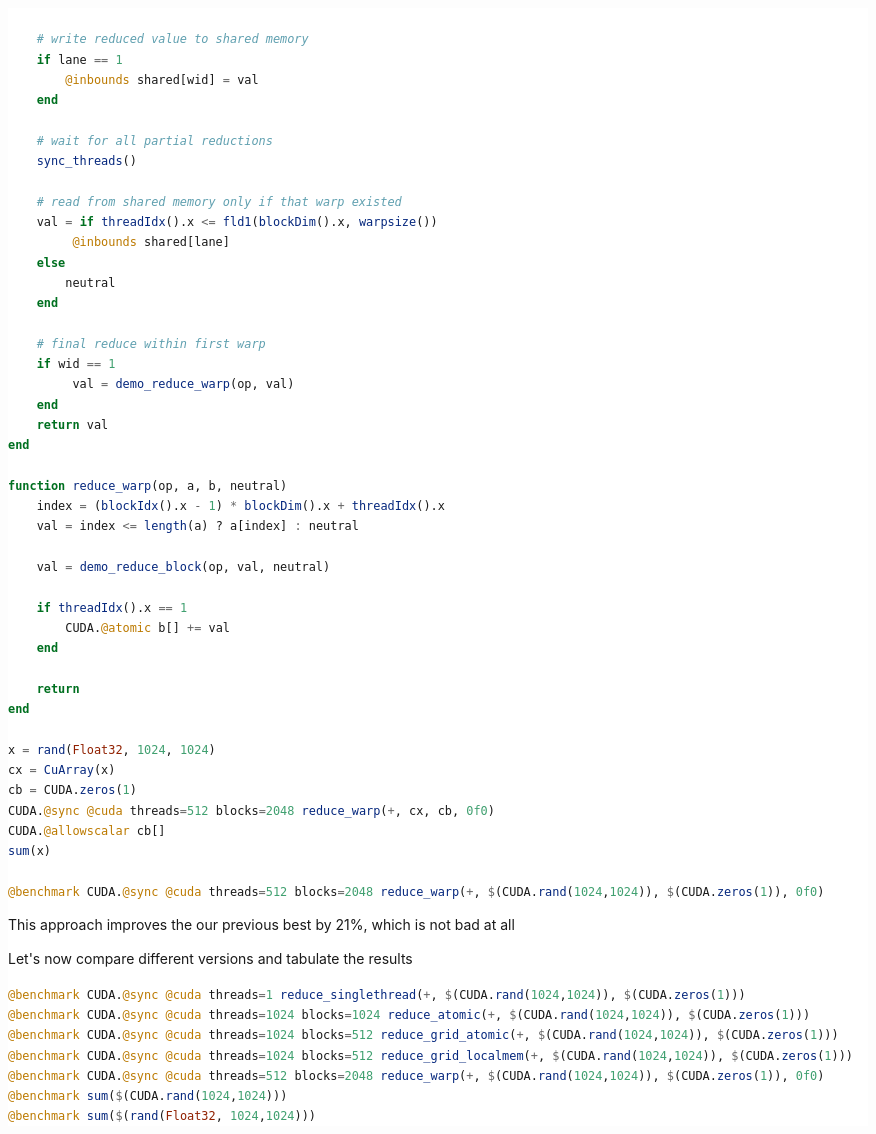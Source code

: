```julia

    # write reduced value to shared memory
    if lane == 1
        @inbounds shared[wid] = val
    end

    # wait for all partial reductions
    sync_threads()

    # read from shared memory only if that warp existed
    val = if threadIdx().x <= fld1(blockDim().x, warpsize())
         @inbounds shared[lane]
    else
        neutral
    end

    # final reduce within first warp
    if wid == 1
         val = demo_reduce_warp(op, val)
    end
    return val
end

function reduce_warp(op, a, b, neutral)
	index = (blockIdx().x - 1) * blockDim().x + threadIdx().x
	val = index <= length(a) ? a[index] : neutral

	val = demo_reduce_block(op, val, neutral)

	if threadIdx().x == 1 
		CUDA.@atomic b[] += val
	end

	return
end

x = rand(Float32, 1024, 1024)
cx = CuArray(x)
cb = CUDA.zeros(1)
CUDA.@sync @cuda threads=512 blocks=2048 reduce_warp(+, cx, cb, 0f0)
CUDA.@allowscalar cb[] 
sum(x)

@benchmark CUDA.@sync @cuda threads=512 blocks=2048 reduce_warp(+, $(CUDA.rand(1024,1024)), $(CUDA.zeros(1)), 0f0)
```
This approach improves the our previous best by 21%, which is not bad at all


Let's now compare different versions and tabulate the results
```julia
@benchmark CUDA.@sync @cuda threads=1 reduce_singlethread(+, $(CUDA.rand(1024,1024)), $(CUDA.zeros(1)))
@benchmark CUDA.@sync @cuda threads=1024 blocks=1024 reduce_atomic(+, $(CUDA.rand(1024,1024)), $(CUDA.zeros(1)))
@benchmark CUDA.@sync @cuda threads=1024 blocks=512 reduce_grid_atomic(+, $(CUDA.rand(1024,1024)), $(CUDA.zeros(1)))
@benchmark CUDA.@sync @cuda threads=1024 blocks=512 reduce_grid_localmem(+, $(CUDA.rand(1024,1024)), $(CUDA.zeros(1)))
@benchmark CUDA.@sync @cuda threads=512 blocks=2048 reduce_warp(+, $(CUDA.rand(1024,1024)), $(CUDA.zeros(1)), 0f0)
@benchmark sum($(CUDA.rand(1024,1024)))
@benchmark sum($(rand(Float32, 1024,1024)))
```


[^1]: Spectre side channel attack on wikipedia. [Url]https://en.wikipedia.org/wiki/Spectre_(security_vulnerability))
[^2]: Taken from [url](https://riptutorial.com/cuda/topic/6566/parallel-reduction--e-g--how-to-sum-an-array-)
[^bpf]: https://ebpf.io/
[^bessard18]: Besard, Tim, Christophe Foket, and Bjorn De Sutter. "Effective extensible programming: unleashing Julia on GPUs." IEEE Transactions on Parallel and Distributed Systems 30.4 (2018): 827-841.